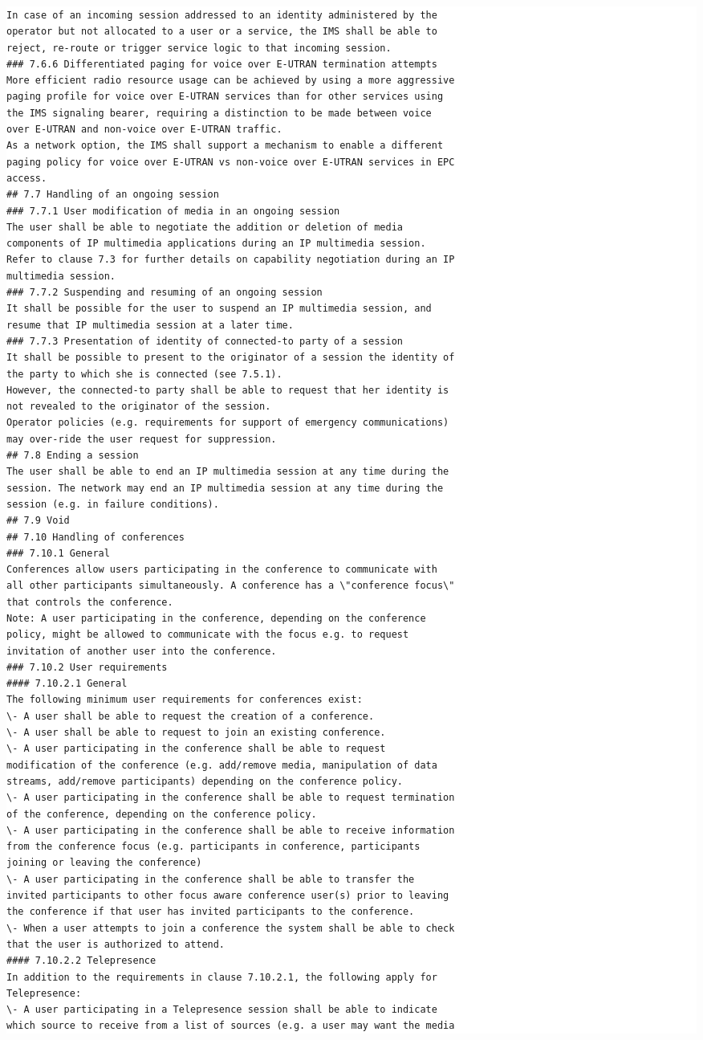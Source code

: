 ```{=html}
In case of an incoming session addressed to an identity administered by the
operator but not allocated to a user or a service, the IMS shall be able to
reject, re-route or trigger service logic to that incoming session.
### 7.6.6 Differentiated paging for voice over E-UTRAN termination attempts
More efficient radio resource usage can be achieved by using a more aggressive
paging profile for voice over E-UTRAN services than for other services using
the IMS signaling bearer, requiring a distinction to be made between voice
over E-UTRAN and non-voice over E-UTRAN traffic.
As a network option, the IMS shall support a mechanism to enable a different
paging policy for voice over E-UTRAN vs non-voice over E-UTRAN services in EPC
access.
## 7.7 Handling of an ongoing session
### 7.7.1 User modification of media in an ongoing session
The user shall be able to negotiate the addition or deletion of media
components of IP multimedia applications during an IP multimedia session.
Refer to clause 7.3 for further details on capability negotiation during an IP
multimedia session.
### 7.7.2 Suspending and resuming of an ongoing session
It shall be possible for the user to suspend an IP multimedia session, and
resume that IP multimedia session at a later time.
### 7.7.3 Presentation of identity of connected-to party of a session
It shall be possible to present to the originator of a session the identity of
the party to which she is connected (see 7.5.1).
However, the connected-to party shall be able to request that her identity is
not revealed to the originator of the session.
Operator policies (e.g. requirements for support of emergency communications)
may over-ride the user request for suppression.
## 7.8 Ending a session
The user shall be able to end an IP multimedia session at any time during the
session. The network may end an IP multimedia session at any time during the
session (e.g. in failure conditions).
## 7.9 Void
## 7.10 Handling of conferences
### 7.10.1 General
Conferences allow users participating in the conference to communicate with
all other participants simultaneously. A conference has a \"conference focus\"
that controls the conference.
Note: A user participating in the conference, depending on the conference
policy, might be allowed to communicate with the focus e.g. to request
invitation of another user into the conference.
### 7.10.2 User requirements
#### 7.10.2.1 General
The following minimum user requirements for conferences exist:
\- A user shall be able to request the creation of a conference.
\- A user shall be able to request to join an existing conference.
\- A user participating in the conference shall be able to request
modification of the conference (e.g. add/remove media, manipulation of data
streams, add/remove participants) depending on the conference policy.
\- A user participating in the conference shall be able to request termination
of the conference, depending on the conference policy.
\- A user participating in the conference shall be able to receive information
from the conference focus (e.g. participants in conference, participants
joining or leaving the conference)
\- A user participating in the conference shall be able to transfer the
invited participants to other focus aware conference user(s) prior to leaving
the conference if that user has invited participants to the conference.
\- When a user attempts to join a conference the system shall be able to check
that the user is authorized to attend.
#### 7.10.2.2 Telepresence
In addition to the requirements in clause 7.10.2.1, the following apply for
Telepresence:
\- A user participating in a Telepresence session shall be able to indicate
which source to receive from a list of sources (e.g. a user may want the media
```